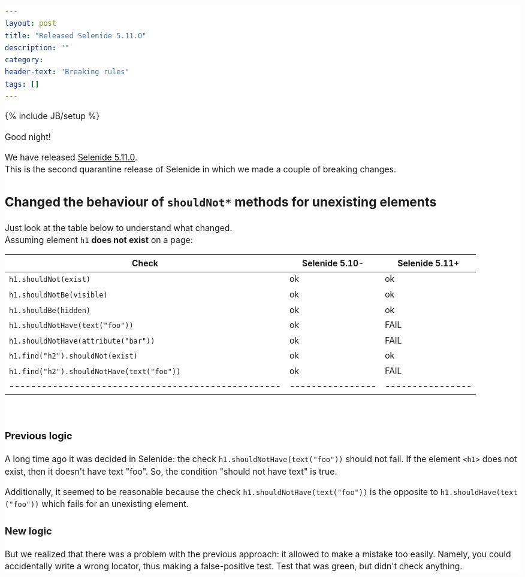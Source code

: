 ```yaml
---
layout: post
title: "Released Selenide 5.11.0"
description: ""
category:
header-text: "Breaking rules"
tags: []
---
```

{% include JB/setup %}

Good night!

We have released [Selenide 5.11.0](https://github.com/selenide/selenide/milestone/94?closed=1).  
This is the second quarantine release of Selenide in which we made a couple of breaking changes.  
 

## Changed the behaviour of `shouldNot*` methods for unexisting elements

Just look at the table below to understand what changed.  
Assuming element `h1` **does not exist** on a page:

Check                                                                              | Selenide 5.10- | Selenide 5.11+
--------------------------------------------------|----------------|----------------
`h1.shouldNot(exist)`                                                   | ok                      | ok
`h1.shouldNotBe(visible)`                                           | ok                      | ok
`h1.shouldBe(hidden)`                                                | ok                      | ok
`h1.shouldNotHave(text("foo"))`                               | ok                      | FAIL
`h1.shouldNotHave(attribute("bar"))`                       | ok                      | FAIL
`h1.find("h2").shouldNot(exist)`                                 | ok                      | ok
`h1.find("h2").shouldNotHave(text("foo"))`             | ok                      | FAIL
--------------------------------------------------|----------------|----------------

<br/>

### Previous logic
A long time ago it was decided in Selenide: the check `h1.shouldNotHave(text("foo"))` should not fail. If the element `<h1>` 
does not exist, then it doesn't have text "foo". So, the condition "should not have text" is true. 

Additionally, it seemed to be reasonable because the check `h1.shouldNotHave(text("foo"))` is the opposite to 
`h1.shouldHave(text("foo"))` which fails for an unexisting element.  

### New logic

But we realized that there was a problem with the previous approach: it allowed to make a mistake too easily. 
Namely, you could accidentally write a wrong locator, thus making a false-positive test. Test that was green, but didn't check anything.
